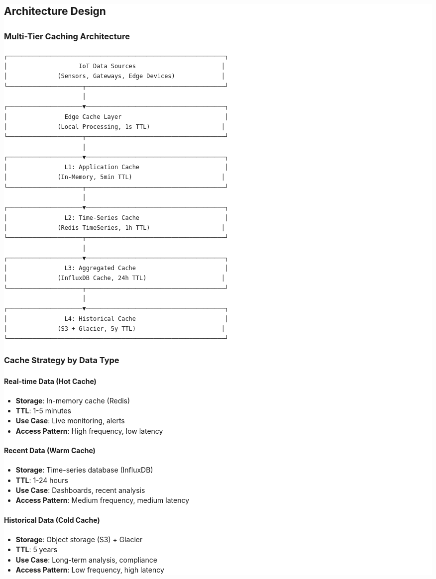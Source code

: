 ## Architecture Design

### Multi-Tier Caching Architecture

```
┌─────────────────────────────────────────────────────────────┐
│                    IoT Data Sources                        │
│              (Sensors, Gateways, Edge Devices)             │
└─────────────────────┬───────────────────────────────────────┘
                      │
┌─────────────────────▼───────────────────────────────────────┐
│                Edge Cache Layer                             │
│              (Local Processing, 1s TTL)                    │
└─────────────────────┬───────────────────────────────────────┘
                      │
┌─────────────────────▼───────────────────────────────────────┐
│                L1: Application Cache                        │
│              (In-Memory, 5min TTL)                         │
└─────────────────────┬───────────────────────────────────────┘
                      │
┌─────────────────────▼───────────────────────────────────────┐
│                L2: Time-Series Cache                        │
│              (Redis TimeSeries, 1h TTL)                    │
└─────────────────────┬───────────────────────────────────────┘
                      │
┌─────────────────────▼───────────────────────────────────────┐
│                L3: Aggregated Cache                         │
│              (InfluxDB Cache, 24h TTL)                     │
└─────────────────────┬───────────────────────────────────────┘
                      │
┌─────────────────────▼───────────────────────────────────────┐
│                L4: Historical Cache                         │
│              (S3 + Glacier, 5y TTL)                        │
└─────────────────────────────────────────────────────────────┘
```

### Cache Strategy by Data Type

#### Real-time Data (Hot Cache)
- **Storage**: In-memory cache (Redis)
- **TTL**: 1-5 minutes
- **Use Case**: Live monitoring, alerts
- **Access Pattern**: High frequency, low latency

#### Recent Data (Warm Cache)
- **Storage**: Time-series database (InfluxDB)
- **TTL**: 1-24 hours
- **Use Case**: Dashboards, recent analysis
- **Access Pattern**: Medium frequency, medium latency

#### Historical Data (Cold Cache)
- **Storage**: Object storage (S3) + Glacier
- **TTL**: 5 years
- **Use Case**: Long-term analysis, compliance
- **Access Pattern**: Low frequency, high latency
